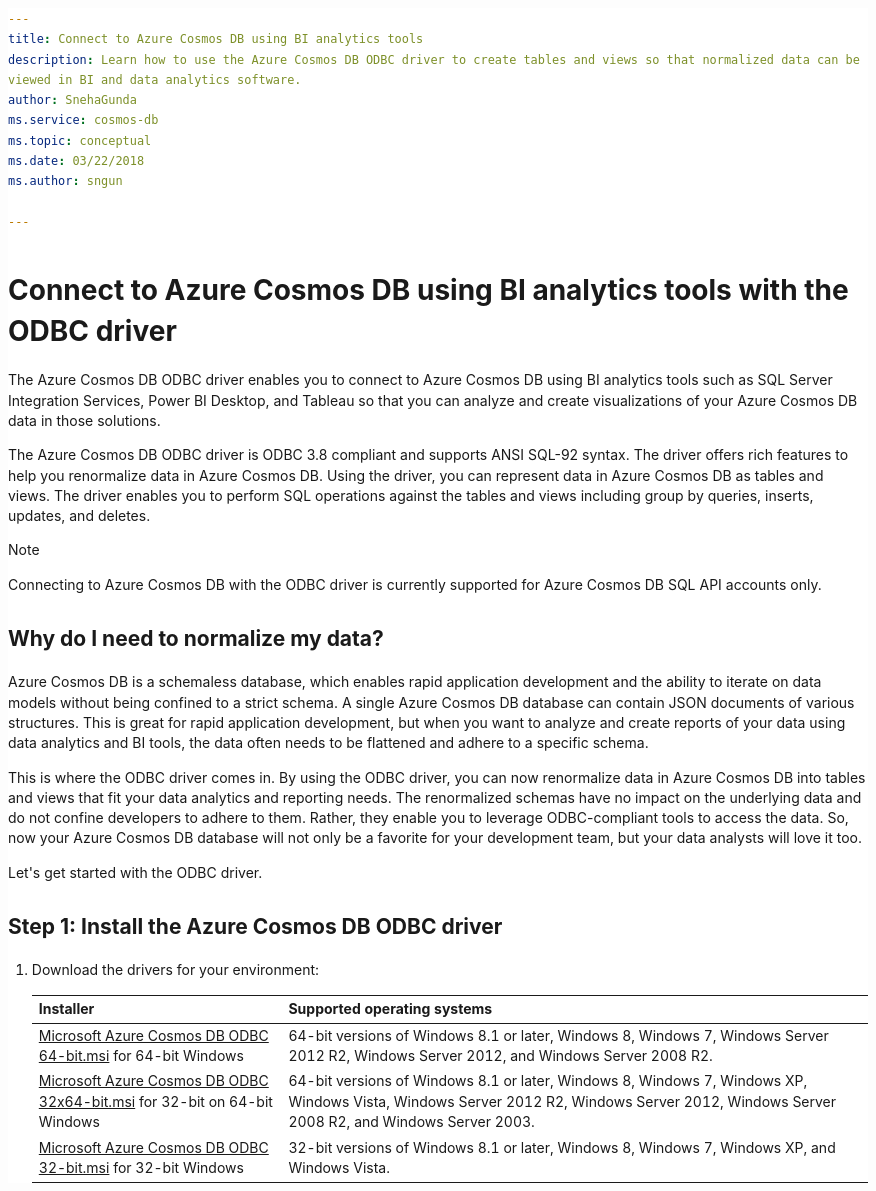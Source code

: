 ```yaml
---
title: Connect to Azure Cosmos DB using BI analytics tools
description: Learn how to use the Azure Cosmos DB ODBC driver to create tables and views so that normalized data can be viewed in BI and data analytics software.
author: SnehaGunda
ms.service: cosmos-db
ms.topic: conceptual
ms.date: 03/22/2018
ms.author: sngun

---
```


# Connect to Azure Cosmos DB using BI analytics tools with the ODBC driver

The Azure Cosmos DB ODBC driver enables you to connect to Azure Cosmos DB using BI analytics tools such as SQL Server Integration Services, Power BI Desktop, and Tableau so that you can analyze and create visualizations of your Azure Cosmos DB data in those solutions.

The Azure Cosmos DB ODBC driver is ODBC 3.8 compliant and supports ANSI SQL-92 syntax. The driver offers rich features to help you renormalize data in Azure Cosmos DB. Using the driver, you can represent data in Azure Cosmos DB as tables and views. The driver enables you to perform SQL operations against the tables and views including group by queries, inserts, updates, and deletes.

> [!NOTE]
> Connecting to Azure Cosmos DB with the ODBC driver is currently supported for Azure Cosmos DB SQL API accounts only.

## Why do I need to normalize my data?
Azure Cosmos DB is a schemaless database, which enables rapid application development and the ability to iterate on data models without being confined to a strict schema. A single Azure Cosmos DB database can contain JSON documents of various structures. This is great for rapid application development, but when you want to analyze and create reports of your data using data analytics and BI tools, the data often needs to be flattened and adhere to a specific schema.

This is where the ODBC driver comes in. By using the ODBC driver, you can now renormalize data in Azure Cosmos DB into tables and views that fit your data analytics and reporting needs. The renormalized schemas have no impact on the underlying data and do not confine developers to adhere to them. Rather, they enable you to leverage ODBC-compliant tools to access the data. So, now your Azure Cosmos DB database will not only be a favorite for your development team, but your data analysts will love it too.

Let's get started with the ODBC driver.

## <a id="install"></a>Step 1: Install the Azure Cosmos DB ODBC driver

1. Download the drivers for your environment:

    | Installer | Supported operating systems| 
    |---|---| 
    |[Microsoft Azure Cosmos DB ODBC 64-bit.msi](https://aka.ms/cosmos-odbc-64x64) for 64-bit Windows| 64-bit versions of Windows 8.1 or later, Windows 8, Windows 7, Windows Server 2012 R2, Windows Server 2012, and Windows Server 2008 R2.| 
    |[Microsoft Azure Cosmos DB ODBC 32x64-bit.msi](https://aka.ms/cosmos-odbc-32x64) for 32-bit on 64-bit Windows| 64-bit versions of Windows 8.1 or later, Windows 8, Windows 7, Windows XP, Windows Vista, Windows Server 2012 R2, Windows Server 2012, Windows Server 2008 R2, and Windows Server 2003.| 
    |[Microsoft Azure Cosmos DB ODBC 32-bit.msi](https://aka.ms/cosmos-odbc-32x32) for 32-bit Windows|32-bit versions of Windows 8.1 or later, Windows 8, Windows 7, Windows XP, and Windows Vista.|
